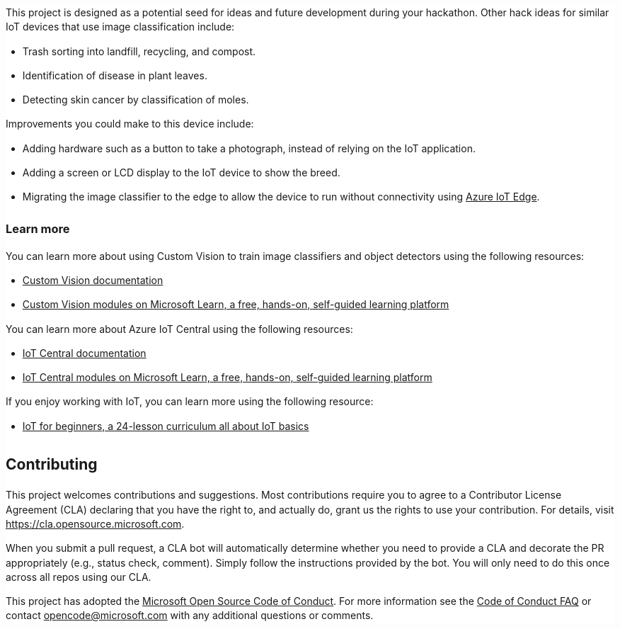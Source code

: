 This project is designed as a potential seed for ideas and future development during your hackathon. Other hack ideas for similar IoT devices that use image classification include:

- Trash sorting into landfill, recycling, and compost.

- Identification of disease in plant leaves.

- Detecting skin cancer by classification of moles.

Improvements you could make to this device include:

- Adding hardware such as a button to take a photograph, instead of relying on the IoT application.

- Adding a screen or LCD display to the IoT device to show the breed.

- Migrating the image classifier to the edge to allow the device to run without connectivity using [Azure IoT Edge](https://docs.microsoft.com/azure/iot-edge/about-iot-edge?WT.mc_id=academic-36256-jabenn).

### Learn more

You can learn more about using Custom Vision to train image classifiers and object detectors using the following resources:

- [Custom Vision documentation](https://docs.microsoft.com/azure/cognitive-services/custom-vision-service/?WT.mc_id=academic-36256-jabenn)

- [Custom Vision modules on Microsoft Learn, a free, hands-on, self-guided learning platform](https://docs.microsoft.com/users/jimbobbennett/collections/qe2ehjny7z7zgd?WT.mc_id=academic-36256-jabenn)

You can learn more about Azure IoT Central using the following resources:

- [IoT Central documentation](https://docs.microsoft.com/azure/iot-central/?WT.mc_id=academic-36256-jabenn)

- [IoT Central modules on Microsoft Learn, a free, hands-on, self-guided learning platform](https://docs.microsoft.com/users/jimbobbennett/collections/o5w5c3eyre61x7?WT.mc_id=academic-36256-jabenn)

If you enjoy working with IoT, you can learn more using the following resource:

- [IoT for beginners, a 24-lesson curriculum all about IoT basics](https://github.com/microsoft/IoT-For-Beginners)

## Contributing

This project welcomes contributions and suggestions.  Most contributions require you to agree to a
Contributor License Agreement (CLA) declaring that you have the right to, and actually do, grant us
the rights to use your contribution. For details, visit https://cla.opensource.microsoft.com.

When you submit a pull request, a CLA bot will automatically determine whether you need to provide
a CLA and decorate the PR appropriately (e.g., status check, comment). Simply follow the instructions
provided by the bot. You will only need to do this once across all repos using our CLA.

This project has adopted the [Microsoft Open Source Code of Conduct](https://opensource.microsoft.com/codeofconduct/).
For more information see the [Code of Conduct FAQ](https://opensource.microsoft.com/codeofconduct/faq/) or
contact [opencode@microsoft.com](mailto:opencode@microsoft.com) with any additional questions or comments.
